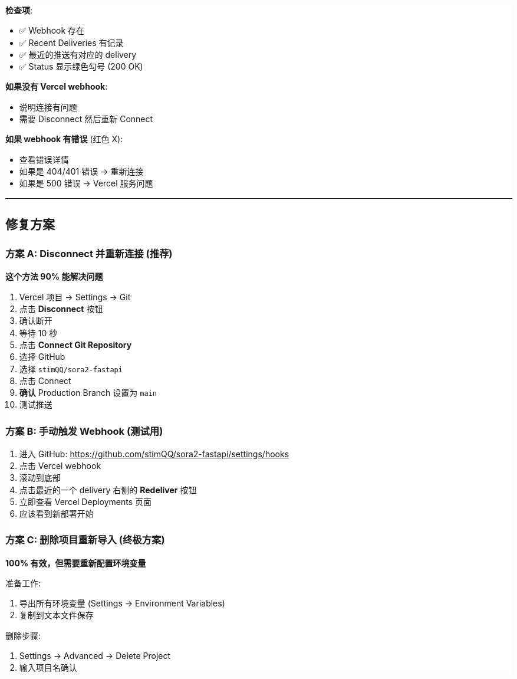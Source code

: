 **检查项**:
- ✅ Webhook 存在
- ✅ Recent Deliveries 有记录
- ✅ 最近的推送有对应的 delivery
- ✅ Status 显示绿色勾号 (200 OK)

**如果没有 Vercel webhook**:
- 说明连接有问题
- 需要 Disconnect 然后重新 Connect

**如果 webhook 有错误** (红色 X):
- 查看错误详情
- 如果是 404/401 错误 → 重新连接
- 如果是 500 错误 → Vercel 服务问题

---

## 修复方案

### 方案 A: Disconnect 并重新连接 (推荐)

**这个方法 90% 能解决问题**

1. Vercel 项目 → Settings → Git
2. 点击 **Disconnect** 按钮
3. 确认断开
4. 等待 10 秒
5. 点击 **Connect Git Repository**
6. 选择 GitHub
7. 选择 `stimQQ/sora2-fastapi`
8. 点击 Connect
9. **确认** Production Branch 设置为 `main`
10. 测试推送

### 方案 B: 手动触发 Webhook (测试用)

1. 进入 GitHub: https://github.com/stimQQ/sora2-fastapi/settings/hooks
2. 点击 Vercel webhook
3. 滚动到底部
4. 点击最近的一个 delivery 右侧的 **Redeliver** 按钮
5. 立即查看 Vercel Deployments 页面
6. 应该看到新部署开始

### 方案 C: 删除项目重新导入 (终极方案)

**100% 有效，但需要重新配置环境变量**

准备工作:
1. 导出所有环境变量 (Settings → Environment Variables)
2. 复制到文本文件保存

删除步骤:
1. Settings → Advanced → Delete Project
2. 输入项目名确认
